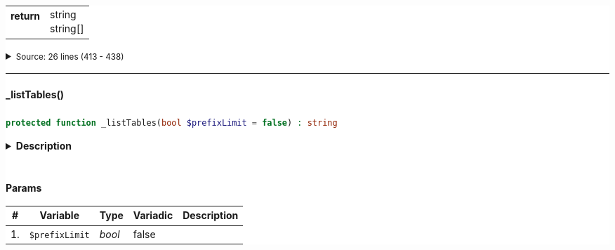 
<table>
<tr>
<th style="vertical-align:top;">return</th>
<td>string<br>string[]
</td>
</tr>
</table>





<details><summary><small>Source: 26 lines (413 - 438)</small></summary></details>


<hr>

#### _listTables()

```php
protected function _listTables(bool $prefixLimit = false) : string
```

<details><summary style="margin-bottom:12px;"><strong>Description</strong></summary></details>



<table style="text-align:left">
</table>


**Params**

<table>
<thead>
<tr>
<th>#</th>
<th>Variable</th>
<th>Type</th>
<th>Variadic</th>
<th>Description</th>
</tr>
</thead>
<tbody>

<tr>
<td>1.</td>
<td><code>$prefixLimit</code></td>
<td><em>bool
</em></td>
<td>false</td>
<td></td>
</tr>


</tbody>
</table>


